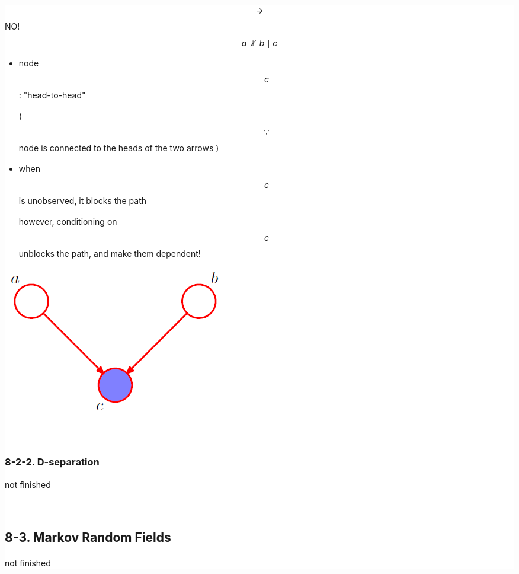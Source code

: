 $$\rightarrow$$ NO! $$a \not \perp b \mid c$$

- node $$c$$ : "head-to-head"

  ( $$\because$$ node is connected to the heads of the two arrows )

- when $$c$$ is unobserved, it blocks the path

  however, conditioning on $$c$$ unblocks the path, and make them dependent!

![figure2](/assets/img/prml/8-13.png)

<br>

### 8-2-2. D-separation

not finished

<br>

## 8-3. Markov Random Fields

not finished
